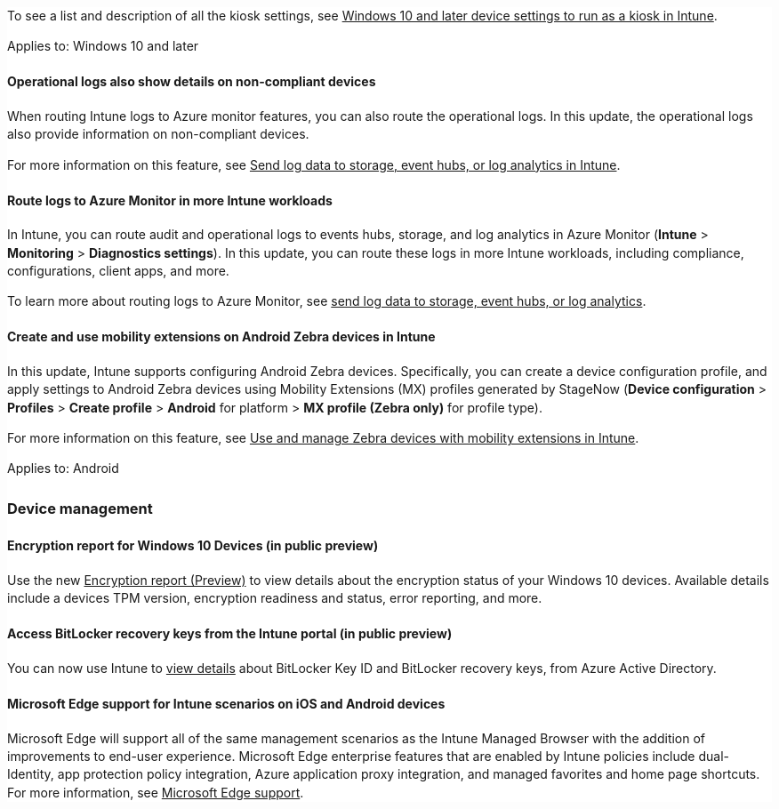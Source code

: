 To see a list and description of all the kiosk settings, see [Windows 10 and later device settings to run as a kiosk in Intune](kiosk-settings-windows.md).

Applies to: Windows 10 and later

#### Operational logs also show details on non-compliant devices 
When routing Intune logs to Azure monitor features, you can also route the operational logs. In this update, the operational logs also provide information on non-compliant devices. 

For more information on this feature, see [Send log data to storage, event hubs, or log analytics in Intune](review-logs-using-azure-monitor.md).

#### Route logs to Azure Monitor in more Intune workloads 
In Intune, you can route audit and operational logs to events hubs, storage, and log analytics in Azure Monitor (**Intune** > **Monitoring** > **Diagnostics settings**). In this update, you can route these logs in more Intune workloads, including compliance, configurations, client apps, and more. 

To learn more about routing logs to Azure Monitor, see [send log data to storage, event hubs, or log analytics](review-logs-using-azure-monitor.md).

#### Create and use mobility extensions on Android Zebra devices in Intune 
In this update, Intune supports configuring Android Zebra devices. Specifically, you can create a device configuration profile, and apply settings to Android Zebra devices using Mobility Extensions (MX) profiles generated by StageNow (**Device configuration** > **Profiles** > **Create profile** > **Android** for platform > **MX profile (Zebra only)** for profile type).

For more information on this feature, see [Use and manage Zebra devices with mobility extensions in Intune](android-zebra-mx-overview.md).

Applies to: Android

### Device management

#### Encryption report for Windows 10 Devices (in public preview)  
Use the new [Encryption report (Preview)](encryption-monitor.md) to view details about the encryption status of your Windows 10 devices. Available details include a devices TPM version, encryption readiness and status, error reporting, and more.  

#### Access BitLocker recovery keys from the Intune portal (in public preview)   
You can now use Intune to [view details](encryption-monitor.md) about BitLocker Key ID and BitLocker recovery keys, from Azure Active Directory.

#### Microsoft Edge support for Intune scenarios on iOS and Android devices 
Microsoft Edge will support all of the same management scenarios as the Intune Managed Browser with the addition of improvements to end-user experience. Microsoft Edge enterprise features that are enabled by Intune policies include dual-Identity, app protection policy integration, Azure application proxy integration, and managed favorites and home page shortcuts. For more information, see [Microsoft Edge support](app-configuration-managed-browser.md#microsoft-edge-support).
